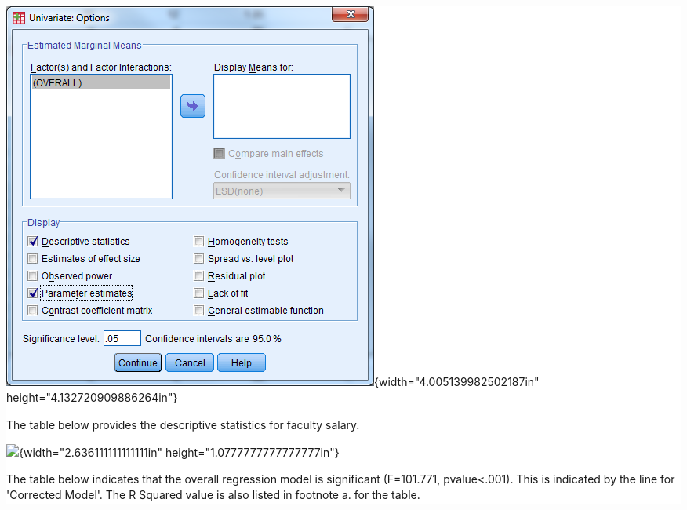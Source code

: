 ![](./media/image110.png){width="4.005139982502187in"
height="4.132720909886264in"}

The table below provides the descriptive statistics for faculty salary.

![](./media/image111.png){width="2.636111111111111in"
height="1.0777777777777777in"}

The table below indicates that the overall regression model is
significant (F=101.771, pvalue\<.001). This is indicated by the line for
'Corrected Model'. The R Squared value is also listed in footnote a. for
the table.
